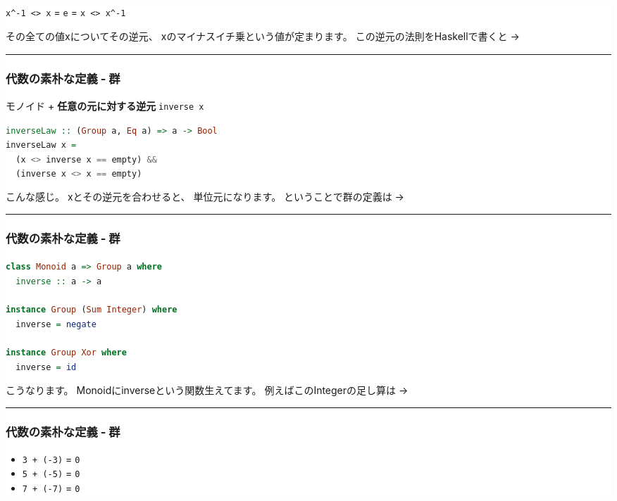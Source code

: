 `x^-1 <> x` = `e` = `x <> x^-1`

<aside class="notes">
その全ての値xについてその逆元、
xのマイナスイチ乗という値が定まります。
この逆元の法則をHaskellで書くと ->
</aside>

- - - - -

### 代数の素朴な定義 - 群

モノイド + **任意の元に対する逆元** `inverse x`

```haskell
inverseLaw :: (Group a, Eq a) => a -> Bool
inverseLaw x =
  (x <> inverse x == empty) &&
  (inverse x <> x == empty)
```

<aside class="notes">
こんな感じ。
xとその逆元を合わせると、
単位元になります。
ということで群の定義は ->
</aside>

- - - - -

### 代数の素朴な定義 - 群

```haskell
class Monoid a => Group a where
  inverse :: a -> a

instance Group (Sum Integer) where
  inverse = negate

instance Group Xor where
  inverse = id
```

<aside class="notes">
こうなります。
Monoidにinverseという関数生えてます。  
例えばこのIntegerの足し算は ->
</aside>

- - - - -

### 代数の素朴な定義 - 群

- `3 + (-3)` = `0`
- `5 + (-5)` = `0`
- `7 + (-7)` = `0`
